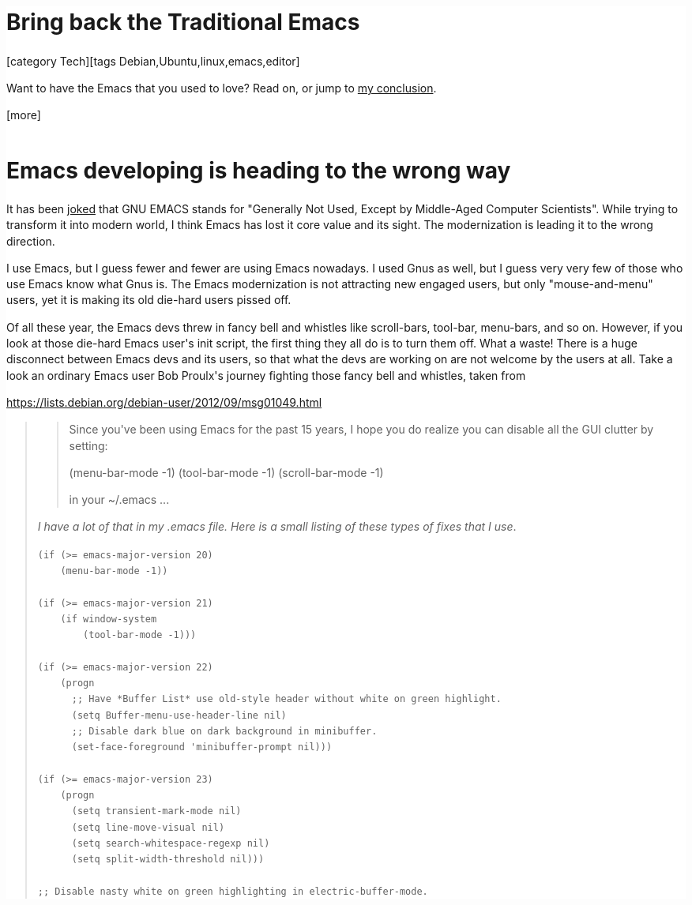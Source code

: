 # Bring back the Traditional Emacs

[category Tech][tags Debian,Ubuntu,linux,emacs,editor]

Want to have the Emacs that you used to love? Read on, or jump to [my conclusion](#emacs-traditional). 

[more]

# Emacs developing is heading to the wrong way

It has been [joked](https://en.wikipedia.org/wiki/Editor_war#Humor) that GNU EMACS stands for "Generally Not Used, Except by Middle-Aged Computer Scientists". While trying to transform it into modern world, I think Emacs has lost it core value and its sight. The modernization is leading it to the wrong direction. 

I use Emacs, but I guess fewer and fewer are using Emacs nowadays. I used Gnus as well, but I guess very very few of those who use Emacs know what Gnus is. The Emacs modernization is not attracting new engaged users, but only "mouse-and-menu" users, yet it is making its old die-hard users pissed off. 

Of all these year, the Emacs devs threw in fancy bell and whistles like scroll-bars, tool-bar, menu-bars, and so on. However, if you look at those die-hard Emacs user's init script, the first thing they all do is to turn them off. What a waste! There is a huge disconnect between Emacs devs and its users, so that what the devs are working on are not welcome by the users at all. Take a look an ordinary Emacs user Bob Proulx's journey fighting those fancy bell and whistles, taken from

https://lists.debian.org/debian-user/2012/09/msg01049.html


>  > Since you've been using Emacs for the past 15 years, I hope you do
>  > realize you can disable all the GUI clutter by setting:
>  > 
>  > (menu-bar-mode -1)
>  > (tool-bar-mode -1)
>  > (scroll-bar-mode -1)
>  > 
>  > in your ~/.emacs ...
> 
> _I have a lot of that in my .emacs file.  Here is a small listing of
> these types of fixes that I use_.  
> 
> ~~~
> (if (>= emacs-major-version 20)
>     (menu-bar-mode -1))
> 
> (if (>= emacs-major-version 21)
>     (if window-system
>         (tool-bar-mode -1)))
> 
> (if (>= emacs-major-version 22)
>     (progn
>       ;; Have *Buffer List* use old-style header without white on green highlight.
>       (setq Buffer-menu-use-header-line nil)
>       ;; Disable dark blue on dark background in minibuffer.
>       (set-face-foreground 'minibuffer-prompt nil)))
> 
> (if (>= emacs-major-version 23)
>     (progn
>       (setq transient-mark-mode nil)
>       (setq line-move-visual nil)
>       (setq search-whitespace-regexp nil)
>       (setq split-width-threshold nil)))
> 
> ;; Disable nasty white on green highlighting in electric-buffer-mode.